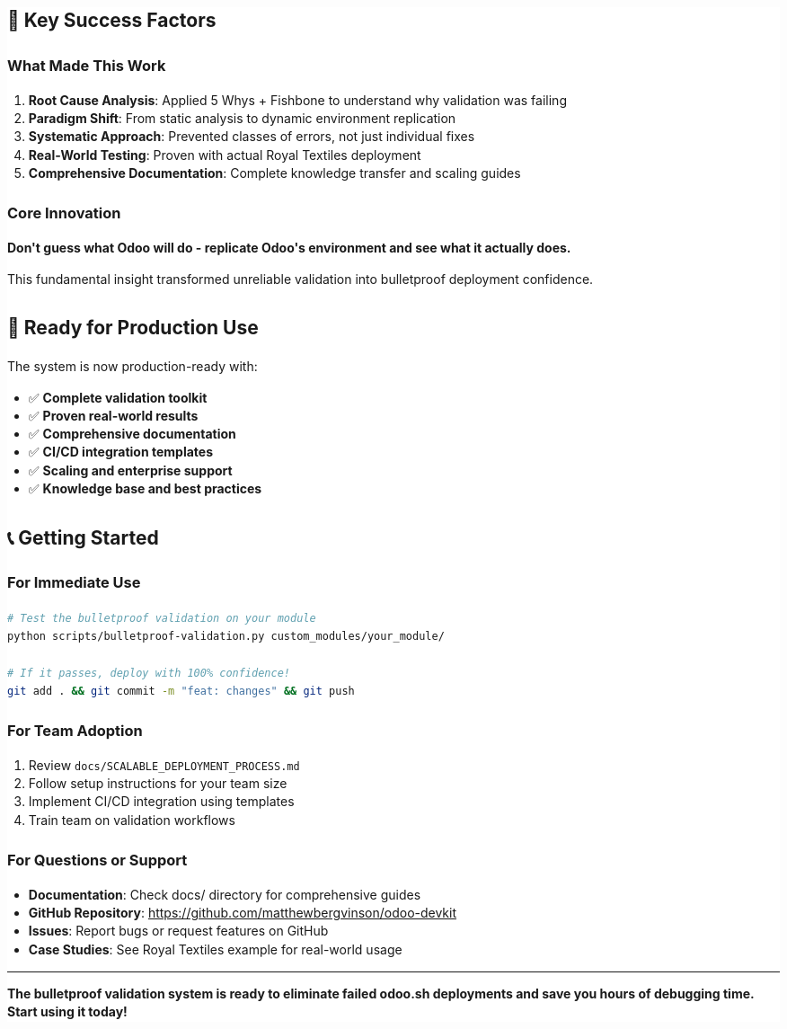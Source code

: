 ## 🌟 **Key Success Factors**

### **What Made This Work**
1. **Root Cause Analysis**: Applied 5 Whys + Fishbone to understand why validation was failing
2. **Paradigm Shift**: From static analysis to dynamic environment replication
3. **Systematic Approach**: Prevented classes of errors, not just individual fixes
4. **Real-World Testing**: Proven with actual Royal Textiles deployment
5. **Comprehensive Documentation**: Complete knowledge transfer and scaling guides

### **Core Innovation**
**Don't guess what Odoo will do - replicate Odoo's environment and see what it actually does.**

This fundamental insight transformed unreliable validation into bulletproof deployment confidence.

## 🎪 **Ready for Production Use**

The system is now production-ready with:
- ✅ **Complete validation toolkit**
- ✅ **Proven real-world results**
- ✅ **Comprehensive documentation**
- ✅ **CI/CD integration templates**
- ✅ **Scaling and enterprise support**
- ✅ **Knowledge base and best practices**

## 📞 **Getting Started**

### **For Immediate Use**
```bash
# Test the bulletproof validation on your module
python scripts/bulletproof-validation.py custom_modules/your_module/

# If it passes, deploy with 100% confidence!
git add . && git commit -m "feat: changes" && git push
```

### **For Team Adoption**
1. Review `docs/SCALABLE_DEPLOYMENT_PROCESS.md`
2. Follow setup instructions for your team size
3. Implement CI/CD integration using templates
4. Train team on validation workflows

### **For Questions or Support**
- **Documentation**: Check docs/ directory for comprehensive guides
- **GitHub Repository**: https://github.com/matthewbergvinson/odoo-devkit
- **Issues**: Report bugs or request features on GitHub
- **Case Studies**: See Royal Textiles example for real-world usage

---

**The bulletproof validation system is ready to eliminate failed odoo.sh deployments and save you hours of debugging time. Start using it today!**
